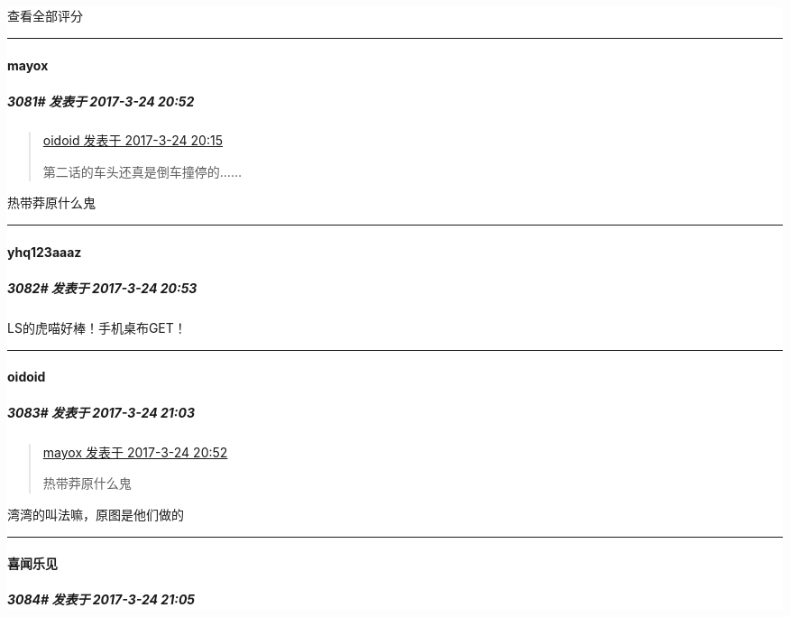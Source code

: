 

查看全部评分






-----

####  mayox  
##### 3081#       发表于 2017-3-24 20:52



<blockquote><a href="httphttps://bbs.saraba1st.com/2b/forum.php?mod=redirect&amp;goto=findpost&amp;pid=35504821&amp;ptid=1351199" target="_blank">oidoid 发表于 2017-3-24 20:15</a>

第二话的车头还真是倒车撞停的……</blockquote>
热带莽原什么鬼







-----

####  yhq123aaaz  
##### 3082#       发表于 2017-3-24 20:53




LS的虎喵好棒！手机桌布GET！







-----

####  oidoid  
##### 3083#       发表于 2017-3-24 21:03



<blockquote><a href="httphttps://bbs.saraba1st.com/2b/forum.php?mod=redirect&amp;goto=findpost&amp;pid=35504978&amp;ptid=1351199" target="_blank">mayox 发表于 2017-3-24 20:52</a>

热带莽原什么鬼</blockquote>
湾湾的叫法嘛，原图是他们做的







-----

####  喜闻乐见  
##### 3084#       发表于 2017-3-24 21:05
